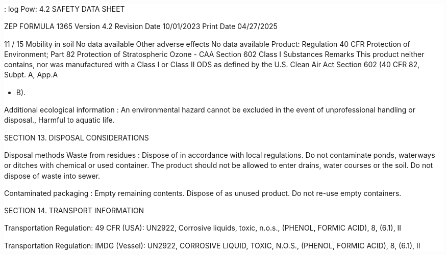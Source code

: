 : log Pow: 4.2 
SAFETY DATA SHEET 
 
ZEP FORMULA 1365 
Version 4.2 
Revision Date 10/01/2023 
Print Date 04/27/2025  
 
 
11 / 15 
Mobility in soil 
No data available 
Other adverse effects 
No data available 
Product: 
Regulation 
40 CFR Protection of Environment; Part 82 Protection of 
Stratospheric Ozone - CAA Section 602 Class I 
Substances 
Remarks 
This product neither contains, nor was manufactured 
with a Class I or Class II ODS as defined by the U.S. 
Clean Air Act Section 602 (40 CFR 82, Subpt. A, App.A 
+ B). 
 
Additional ecological 
information 
:  An environmental hazard cannot be excluded in the 
event of unprofessional handling or disposal., Harmful to 
aquatic life. 
 
 
 
SECTION 13. DISPOSAL CONSIDERATIONS 
 
Disposal methods 
Waste from residues 
: Dispose of in accordance with local regulations. 
Do not contaminate ponds, waterways or ditches with 
chemical or used container. 
The product should not be allowed to enter drains, water 
courses or the soil. 
Do not dispose of waste into sewer. 
 
Contaminated packaging 
: Empty remaining contents. 
Dispose of as unused product. 
Do not re-use empty containers. 
 
 
 
SECTION 14. TRANSPORT INFORMATION 
 
Transportation Regulation: 49 CFR (USA): 
UN2922, Corrosive liquids, toxic, n.o.s., (PHENOL, FORMIC ACID), 8, (6.1), II 
 
Transportation Regulation: IMDG (Vessel): 
UN2922, CORROSIVE LIQUID, TOXIC, N.O.S., (PHENOL, FORMIC ACID), 8, (6.1), II 
 
